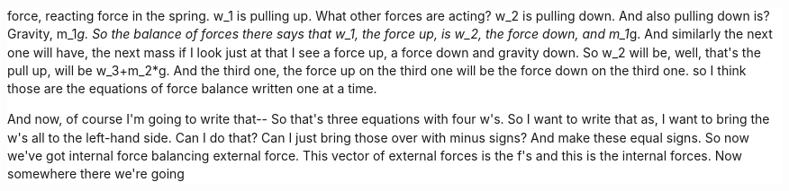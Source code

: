   <span m='1019820'>force,</span> <span m='1020090'>reacting</span> <span m='1020670'>force</span>
  <span m='1020990'>in</span> <span m='1021140'>the</span> <span m='1021240'>spring.</span>
  <span m='1022230'>w_1</span> <span m='1022960'>is</span> <span m='1023140'>pulling</span>
  <span m='1023560'>up.</span> <span m='1023930'>What</span> <span m='1024560'>other</span>
  <span m='1024780'>forces</span> <span m='1025240'>are</span> <span m='1025380'>acting?</span>
  <span m='1027110'>w_2</span> <span m='1027870'>is</span> <span m='1028240'>pulling</span>
  <span m='1028620'>down.</span> <span m='1029570'>And</span> <span m='1030310'>also</span>
  <span m='1030700'>pulling</span> <span m='1031100'>down</span> <span m='1031670'>is?</span>
  <span m='1034550'>Gravity,</span> <span m='1035130'>m_1*g.</span> <span m='1036760'>So</span>
  <span m='1037010'>the</span> <span m='1037490'>balance</span> <span m='1038580'>of</span>
  <span m='1038780'>forces</span> <span m='1039580'>there</span> <span m='1039920'>says</span>
  <span m='1040350'>that</span> <span m='1040600'>w_1,</span> <span m='1040990'>the</span>
  <span m='1041490'>force</span> <span m='1041850'>up,</span> <span m='1042480'>is</span>
  <span m='1042750'>w_2,</span> <span m='1043550'>the</span> <span m='1043690'>force</span>
  <span m='1044070'>down,</span> <span m='1044800'>and</span> <span m='1045100'>m_1*g.</span>
  <span m='1047980'>And</span> <span m='1048210'>similarly</span> <span m='1048960'>the</span>
  <span m='1049140'>next</span> <span m='1049560'>one</span> <span m='1050130'>will</span>
  <span m='1050810'>have,</span> <span m='1051990'>the</span> <span m='1052190'>next</span>
  <span m='1052560'>mass if</span> <span m='1053120'>I</span> <span m='1053250'>look</span>
  <span m='1053630'>just</span> <span m='1053780'>at</span> <span m='1053900'>that</span>
  <span m='1054600'>I</span> <span m='1054720'>see</span> <span m='1054890'>a force</span>
  <span m='1055670'>up, a</span> <span m='1055810'>force</span> <span m='1056140'>down</span>
  <span m='1056590'>and</span> <span m='1056760'>gravity</span> <span m='1057240'>down.</span>
  <span m='1058080'>So</span> <span m='1058340'>w_2</span> <span m='1059340'>will</span>
  <span m='1059590'>be,</span> <span m='1060710'>well,</span> <span m='1061330'>that's</span>
  <span m='1061700'>the</span> <span m='1061990'>pull</span> <span m='1062280'>up,</span>
  <span m='1062780'>will</span> <span m='1063080'>be</span> <span m='1064460'>w_3+m_2*g.</span>
  <span m='1065990'>And</span> <span m='1066240'>the</span> <span m='1066320'>third</span>
  <span m='1066690'>one,</span> <span m='1067390'>the</span> <span m='1067510'>force</span>
  <span m='1068270'>up</span> <span m='1068500'>on</span> <span m='1068670'>the</span>
  <span m='1068760'>third</span> <span m='1069130'>one</span> <span m='1069410'>will</span>
  <span m='1069580'>be</span> <span m='1069740'>the force</span> <span m='1070290'>down</span>
  <span m='1070630'>on</span> <span m='1070740'>the</span> <span m='1070880'>third</span>
  <span m='1071290'>one.</span> <span m='1073600'>so</span> <span m='1073830'>I</span>
  <span m='1073980'>think</span> <span m='1075100'>those</span> <span m='1075390'>are</span>
  <span m='1075490'>the</span> <span m='1075630'>equations</span> <span m='1076300'>of</span>
  <span m='1076430'>force</span> <span m='1076920'>balance</span> <span m='1078170'>written</span>
  <span m='1079050'>one</span> <span m='1079530'>at</span> <span m='1079670'>a</span>
  <span m='1079760'>time.</span> </p><p><span m='1080980'>And</span> <span m='1081160'>now,</span>
  <span m='1083840'>of</span> <span m='1084010'>course</span> <span m='1084370'>I'm</span>
  <span m='1084560'>going to</span> <span m='1084820'>write</span> <span m='1085470'>that--</span>
  <span m='1088080'>So</span> <span m='1088300'>that's</span> <span m='1088610'>three</span>
  <span m='1089410'>equations</span> <span m='1091960'>with</span> <span m='1092170'>four</span>
  <span m='1092500'>w's.</span> <span m='1094990'>So</span> <span m='1095590'>I</span>
  <span m='1095750'>want to</span> <span m='1096030'>write</span> <span m='1096380'>that</span>
  <span m='1097600'>as,</span> <span m='1098540'>I</span> <span m='1098710'>want</span>
  <span m='1098910'>to</span> <span m='1098980'>bring</span> <span m='1099280'>the</span>
  <span m='1099410'>w's</span> <span m='1100010'>all</span> <span m='1100320'>to</span>
  <span m='1100500'>the</span> <span m='1100610'>left-hand</span> <span m='1101170'>side.</span>
  <span m='1101640'>Can</span> <span m='1101820'>I</span> <span m='1101930'>do</span>
  <span m='1102140'>that?</span> <span m='1105310'>Can</span> <span m='1105530'>I</span>
  <span m='1105650'>just</span> <span m='1106440'>bring</span> <span m='1106800'>those</span>
  <span m='1107090'>over</span> <span m='1107460'>with</span> <span m='1107700'>minus</span>
  <span m='1108220'>signs?</span> <span m='1109910'>And</span> <span m='1110140'>make</span>
  <span m='1110390'>these</span> <span m='1110740'>equal signs.</span> <span m='1114710'>So</span>
  <span m='1114870'>now</span> <span m='1115130'>we've</span> <span m='1115390'>got</span>
  <span m='1117200'>internal</span> <span m='1119150'>force</span> <span m='1119620'>balancing</span>
  <span m='1120280'>external</span> <span m='1120890'>force.</span> <span m='1121620'>This</span>
  <span m='1121990'>vector</span> <span m='1122450'>of</span> <span m='1122560'>external</span>
  <span m='1123110'>forces</span> <span m='1123590'>is</span> <span m='1123770'>the</span>
  <span m='1123930'>f's</span> <span m='1124890'>and</span> <span m='1125390'>this</span>
  <span m='1125670'>is</span> <span m='1126090'>the</span> <span m='1126550'>internal</span>
  <span m='1127120'>forces.</span> <span m='1127620'>Now</span> <span m='1128750'>somewhere</span>
  <span m='1129280'>there</span> <span m='1129750'>we're</span> <span m='1130210'>going